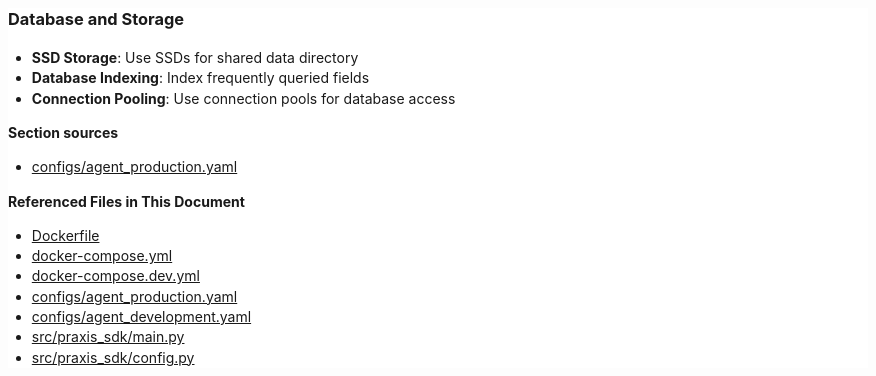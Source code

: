 ### Database and Storage
- **SSD Storage**: Use SSDs for shared data directory
- **Database Indexing**: Index frequently queried fields
- **Connection Pooling**: Use connection pools for database access

**Section sources**
- [configs/agent_production.yaml](file://configs/agent_production.yaml#L1-L166)

**Referenced Files in This Document**   
- [Dockerfile](file://Dockerfile)
- [docker-compose.yml](file://docker-compose.yml)
- [docker-compose.dev.yml](file://docker-compose.dev.yml)
- [configs/agent_production.yaml](file://configs/agent_production.yaml)
- [configs/agent_development.yaml](file://configs/agent_development.yaml)
- [src/praxis_sdk/main.py](file://src/praxis_sdk/main.py)
- [src/praxis_sdk/config.py](file://src/praxis_sdk/config.py)